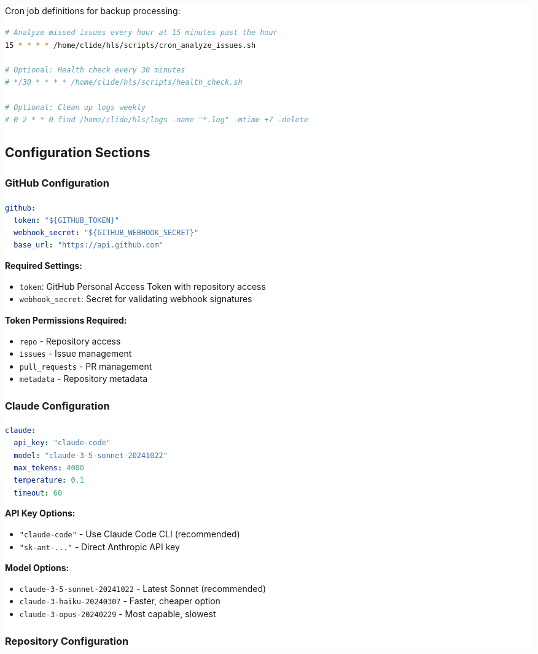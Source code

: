 Cron job definitions for backup processing:

```bash
# Analyze missed issues every hour at 15 minutes past the hour
15 * * * * /home/clide/hls/scripts/cron_analyze_issues.sh

# Optional: Health check every 30 minutes
# */30 * * * * /home/clide/hls/scripts/health_check.sh

# Optional: Clean up logs weekly
# 0 2 * * 0 find /home/clide/hls/logs -name "*.log" -mtime +7 -delete
```

## Configuration Sections

### GitHub Configuration

```yaml
github:
  token: "${GITHUB_TOKEN}"
  webhook_secret: "${GITHUB_WEBHOOK_SECRET}"
  base_url: "https://api.github.com"
```

**Required Settings:**
- `token`: GitHub Personal Access Token with repository access
- `webhook_secret`: Secret for validating webhook signatures

**Token Permissions Required:**
- `repo` - Repository access
- `issues` - Issue management
- `pull_requests` - PR management  
- `metadata` - Repository metadata

### Claude Configuration

```yaml
claude:
  api_key: "claude-code"
  model: "claude-3-5-sonnet-20241022"
  max_tokens: 4000
  temperature: 0.1
  timeout: 60
```

**API Key Options:**
- `"claude-code"` - Use Claude Code CLI (recommended)
- `"sk-ant-..."` - Direct Anthropic API key

**Model Options:**
- `claude-3-5-sonnet-20241022` - Latest Sonnet (recommended)
- `claude-3-haiku-20240307` - Faster, cheaper option
- `claude-3-opus-20240229` - Most capable, slowest

### Repository Configuration

